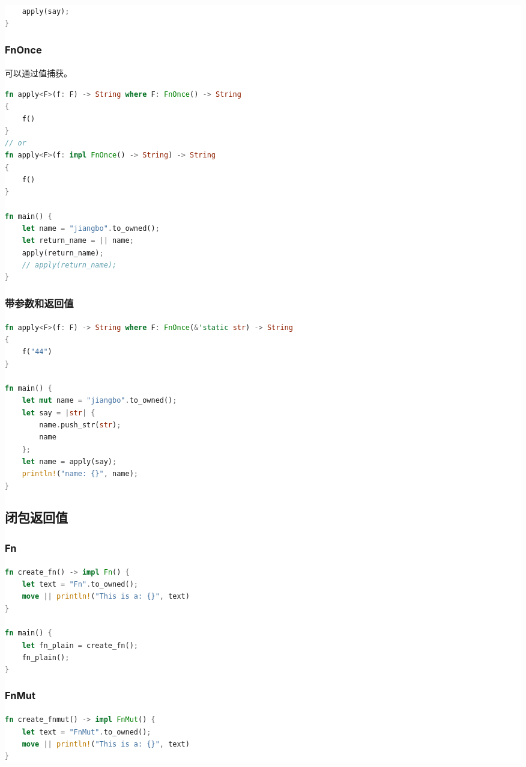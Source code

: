 ```rust
    apply(say);
}
```
### FnOnce
可以通过值捕获。
```rust
fn apply<F>(f: F) -> String where F: FnOnce() -> String
{
    f()
}
// or
fn apply<F>(f: impl FnOnce() -> String) -> String
{
    f()
}

fn main() {
    let name = "jiangbo".to_owned();
    let return_name = || name;
    apply(return_name);
    // apply(return_name);
}
```
### 带参数和返回值
```rust
fn apply<F>(f: F) -> String where F: FnOnce(&'static str) -> String
{
    f("44")
}

fn main() {
    let mut name = "jiangbo".to_owned();
    let say = |str| {
        name.push_str(str);
        name
    };
    let name = apply(say);
    println!("name: {}", name);
}
```
## 闭包返回值
### Fn
```rust
fn create_fn() -> impl Fn() {
    let text = "Fn".to_owned();
    move || println!("This is a: {}", text)
}

fn main() {
    let fn_plain = create_fn();
    fn_plain();
}
```
### FnMut
```rust
fn create_fnmut() -> impl FnMut() {
    let text = "FnMut".to_owned();
    move || println!("This is a: {}", text)
}

```